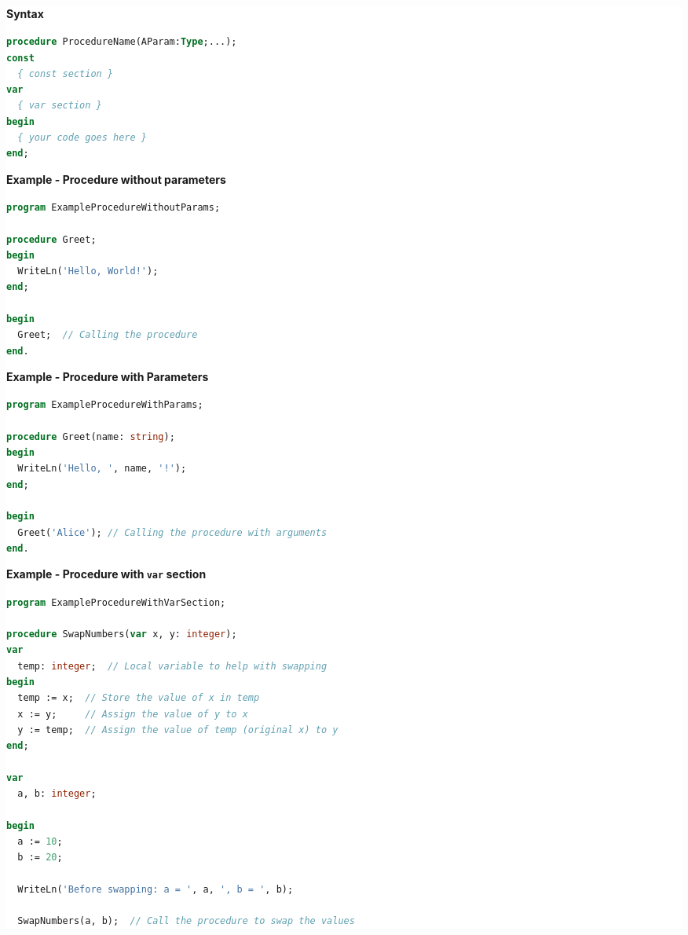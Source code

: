 **Syntax**

```pascal linenums="1"
procedure ProcedureName(AParam:Type;...);
const
  { const section }
var
  { var section }
begin
  { your code goes here }
end;
```

**Example - Procedure without parameters**

```pascal linenums="1" hl_lines="3-6"
program ExampleProcedureWithoutParams;

procedure Greet;
begin
  WriteLn('Hello, World!');
end;

begin
  Greet;  // Calling the procedure
end.
```

**Example - Procedure with Parameters**

```pascal linenums="1" hl_lines="3-6"
program ExampleProcedureWithParams;

procedure Greet(name: string);
begin
  WriteLn('Hello, ', name, '!');
end;

begin
  Greet('Alice'); // Calling the procedure with arguments
end.
```

**Example - Procedure with `var` section**

```pascal linenums="1" hl_lines="3-10"
program ExampleProcedureWithVarSection;

procedure SwapNumbers(var x, y: integer);
var
  temp: integer;  // Local variable to help with swapping
begin
  temp := x;  // Store the value of x in temp
  x := y;     // Assign the value of y to x
  y := temp;  // Assign the value of temp (original x) to y
end;

var
  a, b: integer;

begin
  a := 10;
  b := 20;

  WriteLn('Before swapping: a = ', a, ', b = ', b);

  SwapNumbers(a, b);  // Call the procedure to swap the values

```